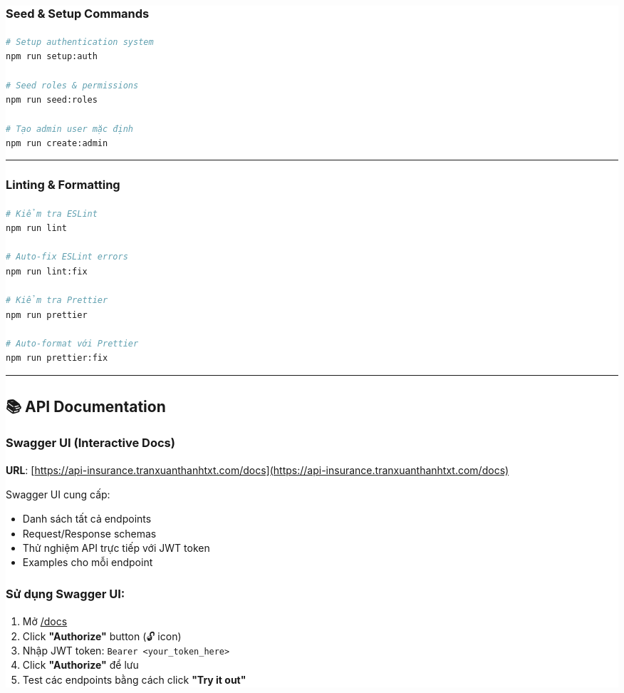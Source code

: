 
### **Seed & Setup Commands**

```bash
# Setup authentication system
npm run setup:auth

# Seed roles & permissions
npm run seed:roles

# Tạo admin user mặc định
npm run create:admin
```

---

### **Linting & Formatting**

```bash
# Kiểm tra ESLint
npm run lint

# Auto-fix ESLint errors
npm run lint:fix

# Kiểm tra Prettier
npm run prettier

# Auto-format với Prettier
npm run prettier:fix
```

---

## 📚 API Documentation

### **Swagger UI (Interactive Docs)**

**URL**: [https://api-insurance.tranxuanthanhtxt.com/docs](https://api-insurance.tranxuanthanhtxt.com/docs)

Swagger UI cung cấp:

- Danh sách tất cả endpoints
- Request/Response schemas
- Thử nghiệm API trực tiếp với JWT token
- Examples cho mỗi endpoint

### **Sử dụng Swagger UI:**

1. Mở [/docs](https://api-insurance.tranxuanthanhtxt.com/docs)
2. Click **"Authorize"** button (🔓 icon)
3. Nhập JWT token: `Bearer <your_token_here>`
4. Click **"Authorize"** để lưu
5. Test các endpoints bằng cách click **"Try it out"**
